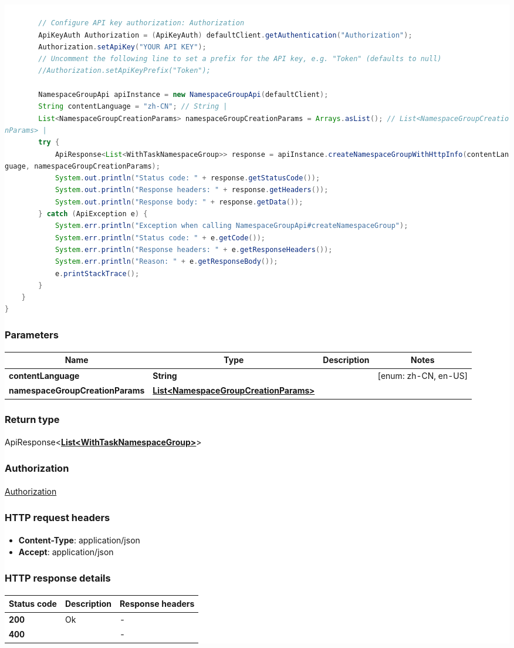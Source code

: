 ```java
        
        // Configure API key authorization: Authorization
        ApiKeyAuth Authorization = (ApiKeyAuth) defaultClient.getAuthentication("Authorization");
        Authorization.setApiKey("YOUR API KEY");
        // Uncomment the following line to set a prefix for the API key, e.g. "Token" (defaults to null)
        //Authorization.setApiKeyPrefix("Token");

        NamespaceGroupApi apiInstance = new NamespaceGroupApi(defaultClient);
        String contentLanguage = "zh-CN"; // String | 
        List<NamespaceGroupCreationParams> namespaceGroupCreationParams = Arrays.asList(); // List<NamespaceGroupCreationParams> | 
        try {
            ApiResponse<List<WithTaskNamespaceGroup>> response = apiInstance.createNamespaceGroupWithHttpInfo(contentLanguage, namespaceGroupCreationParams);
            System.out.println("Status code: " + response.getStatusCode());
            System.out.println("Response headers: " + response.getHeaders());
            System.out.println("Response body: " + response.getData());
        } catch (ApiException e) {
            System.err.println("Exception when calling NamespaceGroupApi#createNamespaceGroup");
            System.err.println("Status code: " + e.getCode());
            System.err.println("Response headers: " + e.getResponseHeaders());
            System.err.println("Reason: " + e.getResponseBody());
            e.printStackTrace();
        }
    }
}
```

### Parameters


Name | Type | Description  | Notes
------------- | ------------- | ------------- | -------------
 **contentLanguage** | **String**|  | [enum: zh-CN, en-US]
 **namespaceGroupCreationParams** | [**List&lt;NamespaceGroupCreationParams&gt;**](NamespaceGroupCreationParams.md)|  |

### Return type

ApiResponse<[**List&lt;WithTaskNamespaceGroup&gt;**](WithTaskNamespaceGroup.md)>


### Authorization

[Authorization](../README.md#Authorization)

### HTTP request headers

- **Content-Type**: application/json
- **Accept**: application/json

### HTTP response details
| Status code | Description | Response headers |
|-------------|-------------|------------------|
| **200** | Ok |  -  |
| **400** |  |  -  |
